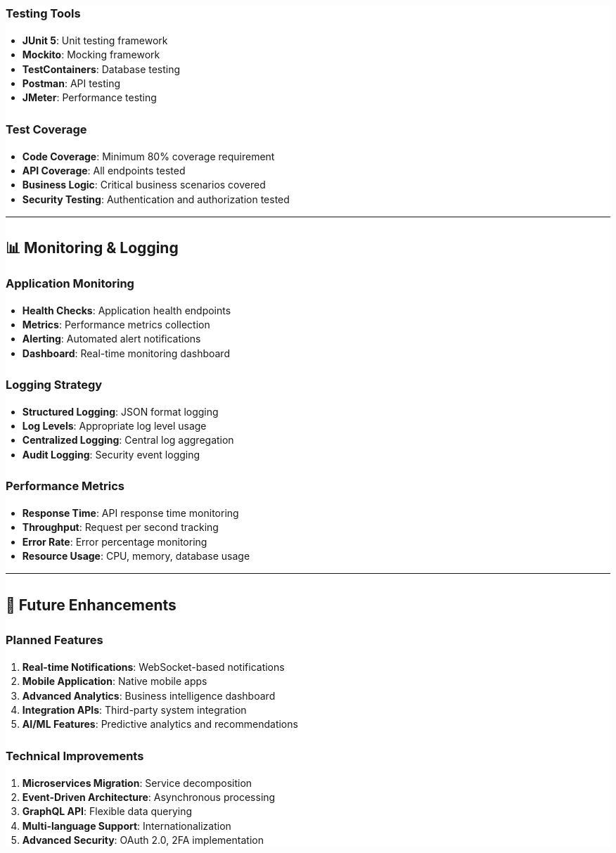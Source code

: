 ### Testing Tools
- **JUnit 5**: Unit testing framework
- **Mockito**: Mocking framework
- **TestContainers**: Database testing
- **Postman**: API testing
- **JMeter**: Performance testing

### Test Coverage
- **Code Coverage**: Minimum 80% coverage requirement
- **API Coverage**: All endpoints tested
- **Business Logic**: Critical business scenarios covered
- **Security Testing**: Authentication and authorization tested

---

## 📊 Monitoring & Logging

### Application Monitoring
- **Health Checks**: Application health endpoints
- **Metrics**: Performance metrics collection
- **Alerting**: Automated alert notifications
- **Dashboard**: Real-time monitoring dashboard

### Logging Strategy
- **Structured Logging**: JSON format logging
- **Log Levels**: Appropriate log level usage
- **Centralized Logging**: Central log aggregation
- **Audit Logging**: Security event logging

### Performance Metrics
- **Response Time**: API response time monitoring
- **Throughput**: Request per second tracking
- **Error Rate**: Error percentage monitoring
- **Resource Usage**: CPU, memory, database usage

---

## 🔮 Future Enhancements

### Planned Features
1. **Real-time Notifications**: WebSocket-based notifications
2. **Mobile Application**: Native mobile apps
3. **Advanced Analytics**: Business intelligence dashboard
4. **Integration APIs**: Third-party system integration
5. **AI/ML Features**: Predictive analytics and recommendations

### Technical Improvements
1. **Microservices Migration**: Service decomposition
2. **Event-Driven Architecture**: Asynchronous processing
3. **GraphQL API**: Flexible data querying
4. **Multi-language Support**: Internationalization
5. **Advanced Security**: OAuth 2.0, 2FA implementation
